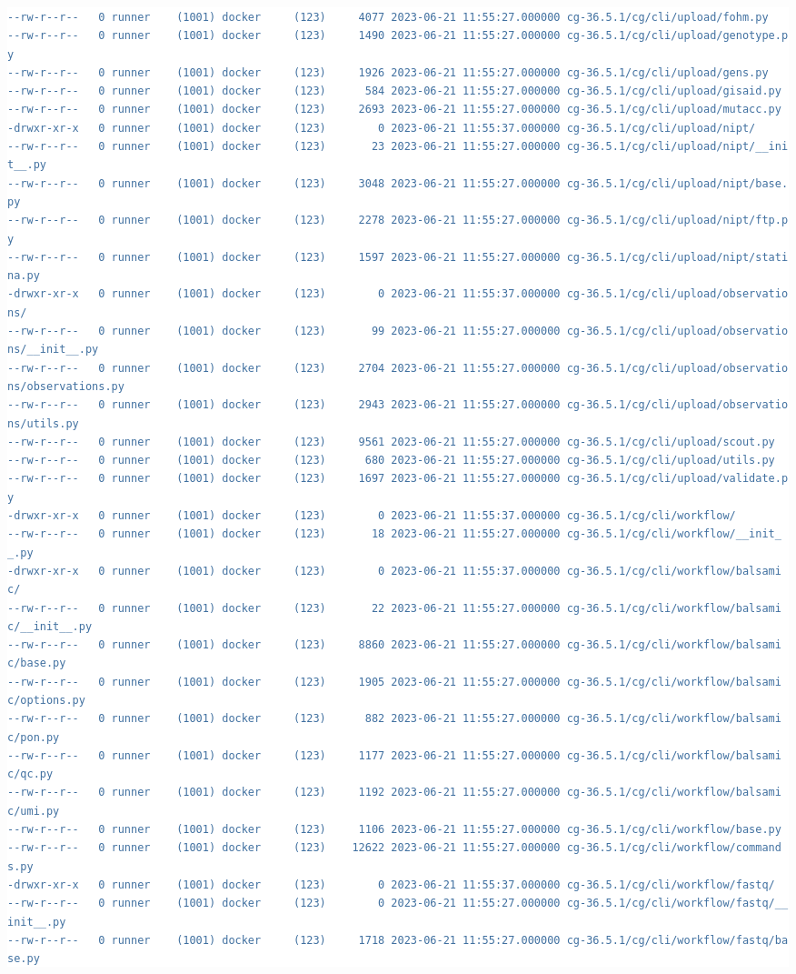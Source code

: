 ```diff
--rw-r--r--   0 runner    (1001) docker     (123)     4077 2023-06-21 11:55:27.000000 cg-36.5.1/cg/cli/upload/fohm.py
--rw-r--r--   0 runner    (1001) docker     (123)     1490 2023-06-21 11:55:27.000000 cg-36.5.1/cg/cli/upload/genotype.py
--rw-r--r--   0 runner    (1001) docker     (123)     1926 2023-06-21 11:55:27.000000 cg-36.5.1/cg/cli/upload/gens.py
--rw-r--r--   0 runner    (1001) docker     (123)      584 2023-06-21 11:55:27.000000 cg-36.5.1/cg/cli/upload/gisaid.py
--rw-r--r--   0 runner    (1001) docker     (123)     2693 2023-06-21 11:55:27.000000 cg-36.5.1/cg/cli/upload/mutacc.py
-drwxr-xr-x   0 runner    (1001) docker     (123)        0 2023-06-21 11:55:37.000000 cg-36.5.1/cg/cli/upload/nipt/
--rw-r--r--   0 runner    (1001) docker     (123)       23 2023-06-21 11:55:27.000000 cg-36.5.1/cg/cli/upload/nipt/__init__.py
--rw-r--r--   0 runner    (1001) docker     (123)     3048 2023-06-21 11:55:27.000000 cg-36.5.1/cg/cli/upload/nipt/base.py
--rw-r--r--   0 runner    (1001) docker     (123)     2278 2023-06-21 11:55:27.000000 cg-36.5.1/cg/cli/upload/nipt/ftp.py
--rw-r--r--   0 runner    (1001) docker     (123)     1597 2023-06-21 11:55:27.000000 cg-36.5.1/cg/cli/upload/nipt/statina.py
-drwxr-xr-x   0 runner    (1001) docker     (123)        0 2023-06-21 11:55:37.000000 cg-36.5.1/cg/cli/upload/observations/
--rw-r--r--   0 runner    (1001) docker     (123)       99 2023-06-21 11:55:27.000000 cg-36.5.1/cg/cli/upload/observations/__init__.py
--rw-r--r--   0 runner    (1001) docker     (123)     2704 2023-06-21 11:55:27.000000 cg-36.5.1/cg/cli/upload/observations/observations.py
--rw-r--r--   0 runner    (1001) docker     (123)     2943 2023-06-21 11:55:27.000000 cg-36.5.1/cg/cli/upload/observations/utils.py
--rw-r--r--   0 runner    (1001) docker     (123)     9561 2023-06-21 11:55:27.000000 cg-36.5.1/cg/cli/upload/scout.py
--rw-r--r--   0 runner    (1001) docker     (123)      680 2023-06-21 11:55:27.000000 cg-36.5.1/cg/cli/upload/utils.py
--rw-r--r--   0 runner    (1001) docker     (123)     1697 2023-06-21 11:55:27.000000 cg-36.5.1/cg/cli/upload/validate.py
-drwxr-xr-x   0 runner    (1001) docker     (123)        0 2023-06-21 11:55:37.000000 cg-36.5.1/cg/cli/workflow/
--rw-r--r--   0 runner    (1001) docker     (123)       18 2023-06-21 11:55:27.000000 cg-36.5.1/cg/cli/workflow/__init__.py
-drwxr-xr-x   0 runner    (1001) docker     (123)        0 2023-06-21 11:55:37.000000 cg-36.5.1/cg/cli/workflow/balsamic/
--rw-r--r--   0 runner    (1001) docker     (123)       22 2023-06-21 11:55:27.000000 cg-36.5.1/cg/cli/workflow/balsamic/__init__.py
--rw-r--r--   0 runner    (1001) docker     (123)     8860 2023-06-21 11:55:27.000000 cg-36.5.1/cg/cli/workflow/balsamic/base.py
--rw-r--r--   0 runner    (1001) docker     (123)     1905 2023-06-21 11:55:27.000000 cg-36.5.1/cg/cli/workflow/balsamic/options.py
--rw-r--r--   0 runner    (1001) docker     (123)      882 2023-06-21 11:55:27.000000 cg-36.5.1/cg/cli/workflow/balsamic/pon.py
--rw-r--r--   0 runner    (1001) docker     (123)     1177 2023-06-21 11:55:27.000000 cg-36.5.1/cg/cli/workflow/balsamic/qc.py
--rw-r--r--   0 runner    (1001) docker     (123)     1192 2023-06-21 11:55:27.000000 cg-36.5.1/cg/cli/workflow/balsamic/umi.py
--rw-r--r--   0 runner    (1001) docker     (123)     1106 2023-06-21 11:55:27.000000 cg-36.5.1/cg/cli/workflow/base.py
--rw-r--r--   0 runner    (1001) docker     (123)    12622 2023-06-21 11:55:27.000000 cg-36.5.1/cg/cli/workflow/commands.py
-drwxr-xr-x   0 runner    (1001) docker     (123)        0 2023-06-21 11:55:37.000000 cg-36.5.1/cg/cli/workflow/fastq/
--rw-r--r--   0 runner    (1001) docker     (123)        0 2023-06-21 11:55:27.000000 cg-36.5.1/cg/cli/workflow/fastq/__init__.py
--rw-r--r--   0 runner    (1001) docker     (123)     1718 2023-06-21 11:55:27.000000 cg-36.5.1/cg/cli/workflow/fastq/base.py
```